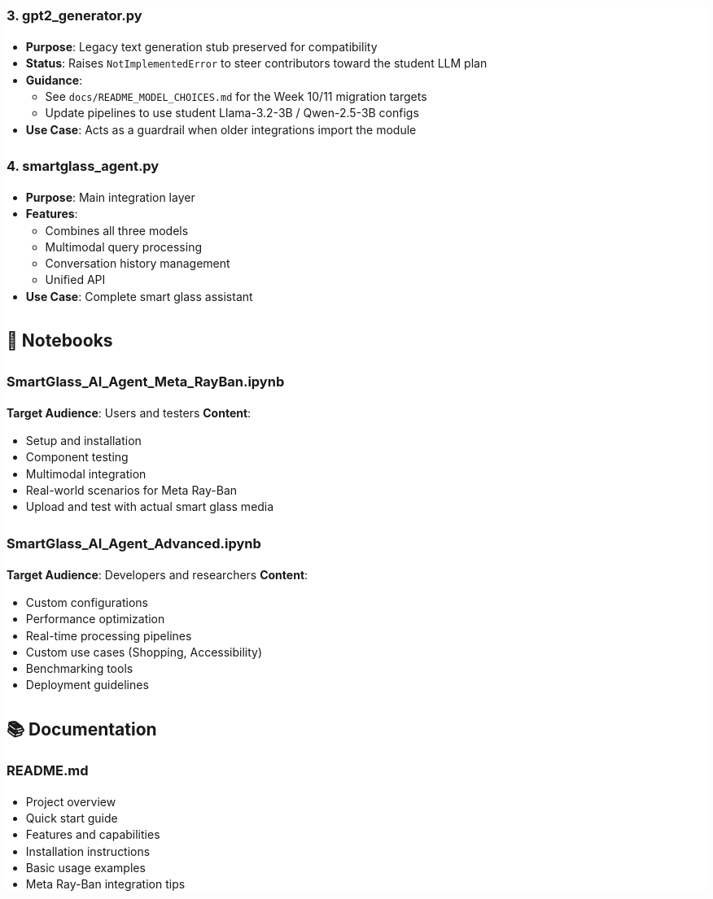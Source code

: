 ### 3. gpt2_generator.py
- **Purpose**: Legacy text generation stub preserved for compatibility
- **Status**: Raises `NotImplementedError` to steer contributors toward the student LLM plan
- **Guidance**:
  - See `docs/README_MODEL_CHOICES.md` for the Week 10/11 migration targets
  - Update pipelines to use student Llama-3.2-3B / Qwen-2.5-3B configs
- **Use Case**: Acts as a guardrail when older integrations import the module

### 4. smartglass_agent.py
- **Purpose**: Main integration layer
- **Features**:
  - Combines all three models
  - Multimodal query processing
  - Conversation history management
  - Unified API
- **Use Case**: Complete smart glass assistant

## 📓 Notebooks

### SmartGlass_AI_Agent_Meta_RayBan.ipynb
**Target Audience**: Users and testers
**Content**:
- Setup and installation
- Component testing
- Multimodal integration
- Real-world scenarios for Meta Ray-Ban
- Upload and test with actual smart glass media

### SmartGlass_AI_Agent_Advanced.ipynb
**Target Audience**: Developers and researchers
**Content**:
- Custom configurations
- Performance optimization
- Real-time processing pipelines
- Custom use cases (Shopping, Accessibility)
- Benchmarking tools
- Deployment guidelines

## 📚 Documentation

### README.md
- Project overview
- Quick start guide
- Features and capabilities
- Installation instructions
- Basic usage examples
- Meta Ray-Ban integration tips
